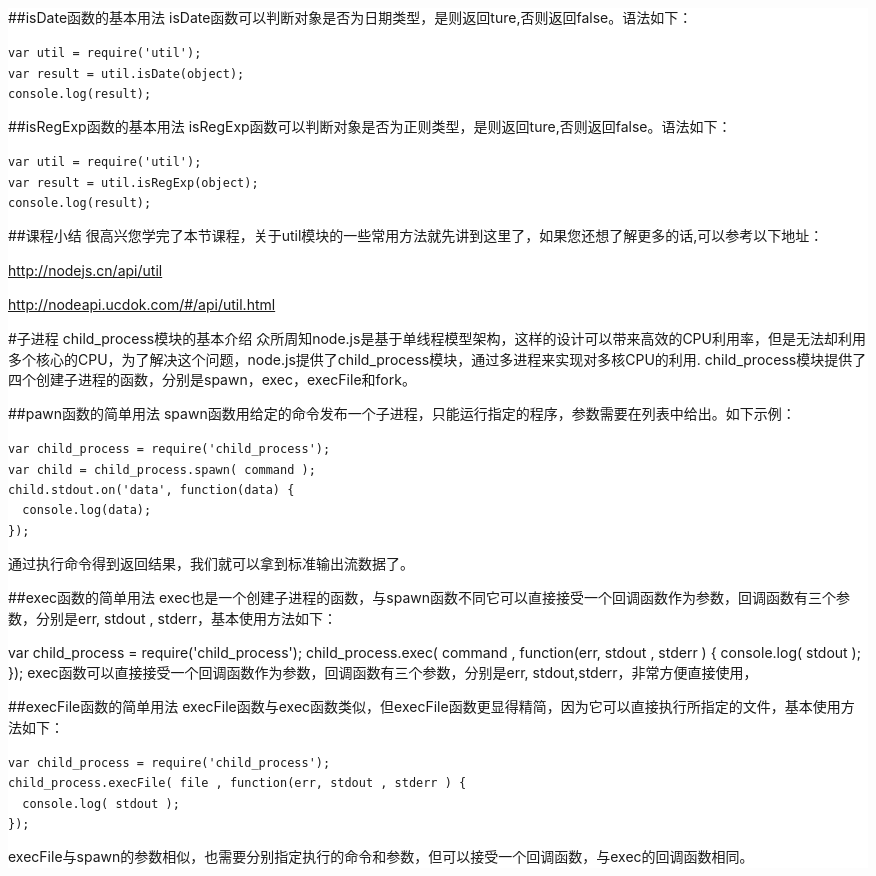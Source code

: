 ##isDate函数的基本用法
isDate函数可以判断对象是否为日期类型，是则返回ture,否则返回false。语法如下：

```
var util = require('util');
var result = util.isDate(object);
console.log(result);
```

##isRegExp函数的基本用法
isRegExp函数可以判断对象是否为正则类型，是则返回ture,否则返回false。语法如下：


```
var util = require('util');
var result = util.isRegExp(object);
console.log(result);
```

##课程小结
很高兴您学完了本节课程，关于util模块的一些常用方法就先讲到这里了，如果您还想了解更多的话,可以参考以下地址：

<http://nodejs.cn/api/util>

<http://nodeapi.ucdok.com/#/api/util.html>

#子进程 child_process模块的基本介绍
众所周知node.js是基于单线程模型架构，这样的设计可以带来高效的CPU利用率，但是无法却利用多个核心的CPU，为了解决这个问题，node.js提供了child_process模块，通过多进程来实现对多核CPU的利用. child_process模块提供了四个创建子进程的函数，分别是spawn，exec，execFile和fork。

##pawn函数的简单用法
spawn函数用给定的命令发布一个子进程，只能运行指定的程序，参数需要在列表中给出。如下示例：

```
var child_process = require('child_process');
var child = child_process.spawn( command );
child.stdout.on('data', function(data) {
  console.log(data);
});
```
通过执行命令得到返回结果，我们就可以拿到标准输出流数据了。

##exec函数的简单用法
exec也是一个创建子进程的函数，与spawn函数不同它可以直接接受一个回调函数作为参数，回调函数有三个参数，分别是err, stdout , stderr，基本使用方法如下：

var child_process = require('child_process');
child_process.exec( command , function(err, stdout , stderr ) {
  console.log( stdout );
});
exec函数可以直接接受一个回调函数作为参数，回调函数有三个参数，分别是err, stdout,stderr，非常方便直接使用，

##execFile函数的简单用法
execFile函数与exec函数类似，但execFile函数更显得精简，因为它可以直接执行所指定的文件，基本使用方法如下：

```
var child_process = require('child_process');
child_process.execFile( file , function(err, stdout , stderr ) {
  console.log( stdout );
});
```
execFile与spawn的参数相似，也需要分别指定执行的命令和参数，但可以接受一个回调函数，与exec的回调函数相同。
